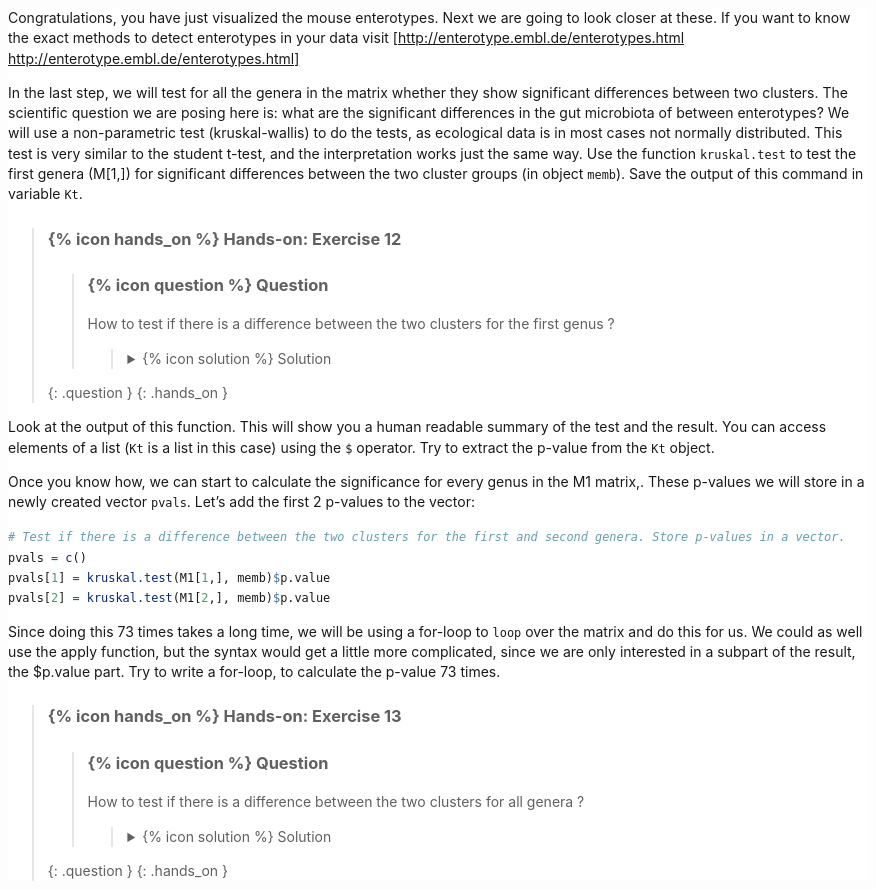 Congratulations, you have just visualized the mouse enterotypes. Next we are going to look closer at these. If you want to know the exact methods to detect enterotypes in your data visit [http://enterotype.embl.de/enterotypes.html http://enterotype.embl.de/enterotypes.html]

In the last step, we will test for all the genera in the matrix whether they show significant differences between two clusters. The scientific question we are posing here is: what are the significant differences in the gut microbiota of between enterotypes? We will use a non-parametric test (kruskal-wallis) to do the tests, as ecological data is in most cases not normally distributed. This test is very similar to the student t-test, and the interpretation works just the same way. Use the function `kruskal.test` to test the first genera (M[1,]) for significant differences between the two cluster groups (in object `memb`). Save the output of this command in variable `Kt`.

> ### {% icon hands_on %} Hands-on: Exercise 12 
>
>  > ### {% icon question %} Question
>  >
>  > How to test if there is a difference between the two clusters for the first genus ? 
>  >
>  > > <details markdown="1"><summary>{% icon solution %} Solution
>  > > </summary></details>
>  >
>  {: .question }
{: .hands_on }


Look at the output of this function. This will show you a human readable summary of the test and the result. You can access elements of a list (`Kt` is a list in this case) using the `$` operator. Try to extract the p-value from the `Kt` object.

Once you know how, we can start to calculate the significance for every genus in the M1 matrix,. These p-values we will store in a newly created vector `pvals`. Let’s add the first 2 p-values to the vector:

```R
# Test if there is a difference between the two clusters for the first and second genera. Store p-values in a vector.
pvals = c()
pvals[1] = kruskal.test(M1[1,], memb)$p.value
pvals[2] = kruskal.test(M1[2,], memb)$p.value
```

Since doing this 73 times takes a long time, we will be using a for-loop to `loop` over the matrix and do this for us. We could as well use the apply function, but the syntax would get a little more complicated, since we are only interested in a subpart of the result, the $p.value part. Try to write a for-loop, to calculate the p-value 73 times.

> ### {% icon hands_on %} Hands-on: Exercise 13 
>
>  > ### {% icon question %} Question
>  >
>  > How to test if there is a difference between the two clusters for all genera ? 
>  >
>  > > <details markdown="1"><summary>{% icon solution %} Solution
>  > > </summary></details>
>  >
>  {: .question }
{: .hands_on }
